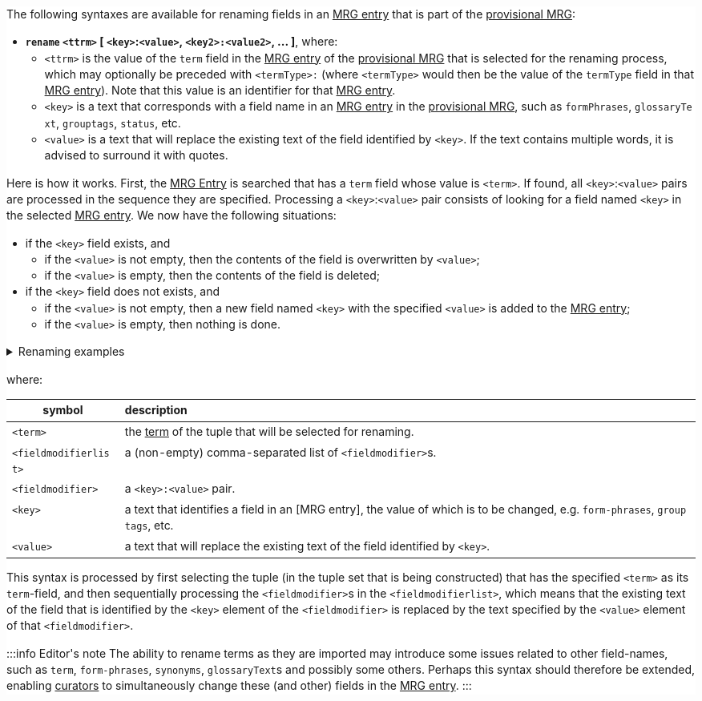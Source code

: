 The following syntaxes are available for renaming fields in an [MRG entry](@) that is part of the [provisional MRG](@):

- **`rename` `<ttrm>` [ `<key>`:`<value>`, `<key2>:<value2>`, ... ]**, where:
  - `<ttrm>` is the value of the `term` field in the [MRG entry](@) of the [provisional MRG](@) that is selected for the renaming process, which may optionally be preceded with `<termType>:` (where `<termType>` would then be the value of the `termType` field in that [MRG entry](@)). Note that this value is an identifier for that [MRG entry](@).
  - `<key>` is a text that corresponds with a field name in an [MRG entry](@) in the [provisional MRG](@), such as `formPhrases`, `glossaryText`, `grouptags`, `status`, etc.
  - `<value>` is a text that will replace the existing text of the field identified by `<key>`. If the text contains multiple words, it is advised to surround it with quotes.

Here is how it works. First, the [MRG Entry](@) is searched that has a `term` field whose value is `<term>`. If found, all `<key>`:`<value>` pairs are processed in the sequence they are specified. Processing a `<key>`:`<value>` pair consists of looking for a field named `<key>` in the selected [MRG entry](@). We now have the following situations:

- if the `<key>` field exists, and
  - if the `<value>` is not empty, then the contents of the field is overwritten by `<value>`;
  - if the `<value>` is empty, then the contents of the field is deleted;
- if the `<key>` field does not exists, and
  - if the `<value>` is not empty, then a new field named `<key>` with the specified `<value>` is added to the [MRG entry](@);
  - if the `<value>` is empty, then nothing is done.

<details><summary>Renaming examples</summary></details>

where:

| symbol                | description |
| --------------------- | :---------- |
| `<term>`              | the [term](@) of the tuple that will be selected for renaming. |
| `<fieldmodifierlist>` | a (non-empty) comma-separated list of `<fieldmodifier>`s. |
| `<fieldmodifier>`     | a `<key>:<value>` pair. |
| `<key>`               | a text that identifies a field in an [MRG entry], the value of which is to be changed, e.g. `form-phrases`, `grouptags`, etc. |
| `<value>`             | a text that will replace the existing text of the field identified by `<key>`.  |

This syntax is processed by first selecting the tuple (in the tuple set that is being constructed) that has the specified `<term>` as its `term`-field, and then sequentially processing the `<fieldmodifier>`s in the `<fieldmodifierlist>`, which means that the existing text of the field that is identified by the `<key>` element of the `<fieldmodifier>` is replaced by the text specified by the `<value>` element of that `<fieldmodifier>`.

:::info Editor's note
The ability to rename terms as they are imported may introduce some issues related to other field-names, such as `term`, `form-phrases`, `synonyms`, `glossaryText`s and possibly some others. Perhaps this syntax should therefore be extended, enabling [curators](@) to simultaneously change these (and other) fields in the [MRG entry](@).
:::

[^1]: Two (or more) [MRG entries](@) cannot have the same value in their `termid` fields. Therefore, if an [MRG entry](@) is added whose value in its `termid` field already exists with an [MRG entry](@) that is already in the [provisional MRG](@), then this latter [entry](mrg-entry@) will be discarded, after which the new [entry](mrg-entry@) is added.